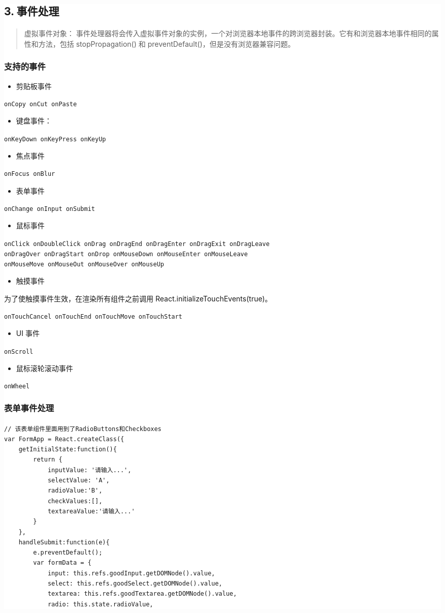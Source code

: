 
## 3. 事件处理

> 虚拟事件对象： 事件处理器将会传入虚拟事件对象的实例，一个对浏览器本地事件的跨浏览器封装。它有和浏览器本地事件相同的属性和方法，包括 stopPropagation() 和 preventDefault()，但是没有浏览器兼容问题。

### 支持的事件
- 剪贴板事件
```
onCopy onCut onPaste
```
- 键盘事件：

```
onKeyDown onKeyPress onKeyUp
```
- 焦点事件
```
onFocus onBlur
```
- 表单事件

```
onChange onInput onSubmit
```
- 鼠标事件
```
onClick onDoubleClick onDrag onDragEnd onDragEnter onDragExit onDragLeave
onDragOver onDragStart onDrop onMouseDown onMouseEnter onMouseLeave
onMouseMove onMouseOut onMouseOver onMouseUp
```
- 触摸事件

为了使触摸事件生效，在渲染所有组件之前调用 React.initializeTouchEvents(true)。

```
onTouchCancel onTouchEnd onTouchMove onTouchStart
```
- UI 事件
```
onScroll
```
- 鼠标滚轮滚动事件
```
onWheel
```

### 表单事件处理

```
// 该表单组件里面用到了RadioButtons和Checkboxes
var FormApp = React.createClass({
	getInitialState:function(){
		return {
			inputValue: '请输入...',
			selectValue: 'A',
			radioValue:'B',
			checkValues:[],
			textareaValue:'请输入...'
		}
	},
	handleSubmit:function(e){
		e.preventDefault();
		var formData = {
			input: this.refs.goodInput.getDOMNode().value,
			select: this.refs.goodSelect.getDOMNode().value,
			textarea: this.refs.goodTextarea.getDOMNode().value,
			radio: this.state.radioValue,
```